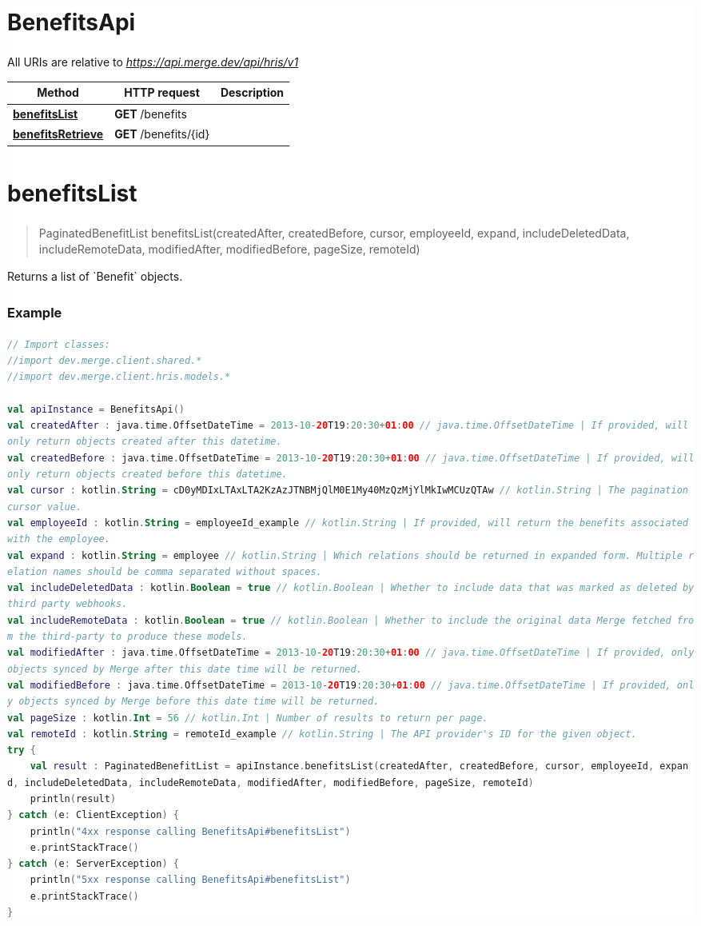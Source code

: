 # BenefitsApi

All URIs are relative to *https://api.merge.dev/api/hris/v1*

Method | HTTP request | Description
------------- | ------------- | -------------
[**benefitsList**](BenefitsApi.md#benefitsList) | **GET** /benefits | 
[**benefitsRetrieve**](BenefitsApi.md#benefitsRetrieve) | **GET** /benefits/{id} | 


<a name="benefitsList"></a>
# **benefitsList**
> PaginatedBenefitList benefitsList(createdAfter, createdBefore, cursor, employeeId, expand, includeDeletedData, includeRemoteData, modifiedAfter, modifiedBefore, pageSize, remoteId)



Returns a list of &#x60;Benefit&#x60; objects.

### Example
```kotlin
// Import classes:
//import dev.merge.client.shared.*
//import dev.merge.client.hris.models.*

val apiInstance = BenefitsApi()
val createdAfter : java.time.OffsetDateTime = 2013-10-20T19:20:30+01:00 // java.time.OffsetDateTime | If provided, will only return objects created after this datetime.
val createdBefore : java.time.OffsetDateTime = 2013-10-20T19:20:30+01:00 // java.time.OffsetDateTime | If provided, will only return objects created before this datetime.
val cursor : kotlin.String = cD0yMDIxLTAxLTA2KzAzJTNBMjQlM0E1My40MzQzMjYlMkIwMCUzQTAw // kotlin.String | The pagination cursor value.
val employeeId : kotlin.String = employeeId_example // kotlin.String | If provided, will return the benefits associated with the employee.
val expand : kotlin.String = employee // kotlin.String | Which relations should be returned in expanded form. Multiple relation names should be comma separated without spaces.
val includeDeletedData : kotlin.Boolean = true // kotlin.Boolean | Whether to include data that was marked as deleted by third party webhooks.
val includeRemoteData : kotlin.Boolean = true // kotlin.Boolean | Whether to include the original data Merge fetched from the third-party to produce these models.
val modifiedAfter : java.time.OffsetDateTime = 2013-10-20T19:20:30+01:00 // java.time.OffsetDateTime | If provided, only objects synced by Merge after this date time will be returned.
val modifiedBefore : java.time.OffsetDateTime = 2013-10-20T19:20:30+01:00 // java.time.OffsetDateTime | If provided, only objects synced by Merge before this date time will be returned.
val pageSize : kotlin.Int = 56 // kotlin.Int | Number of results to return per page.
val remoteId : kotlin.String = remoteId_example // kotlin.String | The API provider's ID for the given object.
try {
    val result : PaginatedBenefitList = apiInstance.benefitsList(createdAfter, createdBefore, cursor, employeeId, expand, includeDeletedData, includeRemoteData, modifiedAfter, modifiedBefore, pageSize, remoteId)
    println(result)
} catch (e: ClientException) {
    println("4xx response calling BenefitsApi#benefitsList")
    e.printStackTrace()
} catch (e: ServerException) {
    println("5xx response calling BenefitsApi#benefitsList")
    e.printStackTrace()
}
```
